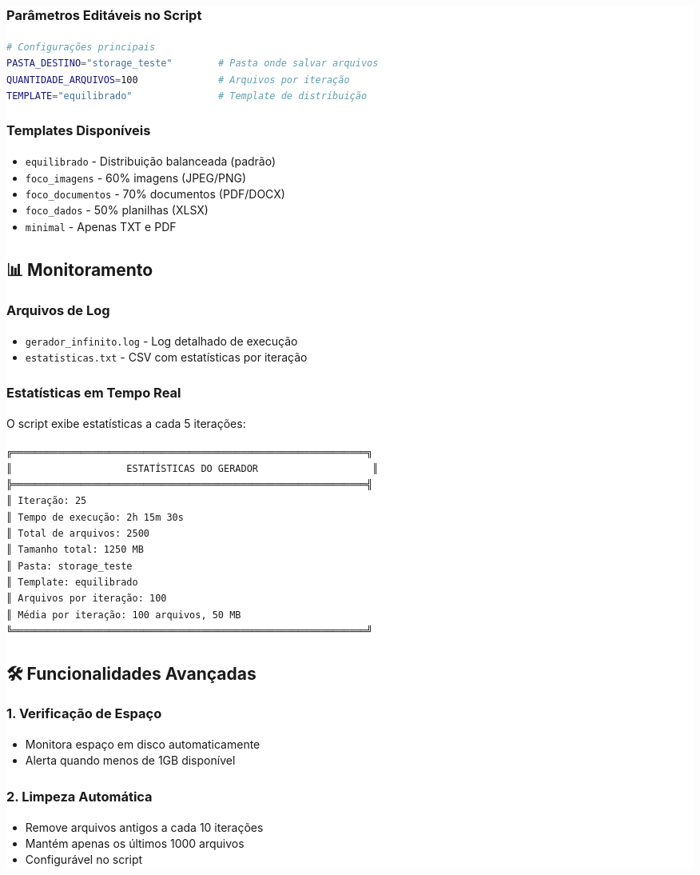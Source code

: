 ### Parâmetros Editáveis no Script

```bash
# Configurações principais
PASTA_DESTINO="storage_teste"        # Pasta onde salvar arquivos
QUANTIDADE_ARQUIVOS=100              # Arquivos por iteração
TEMPLATE="equilibrado"               # Template de distribuição
```

### Templates Disponíveis
- `equilibrado` - Distribuição balanceada (padrão)
- `foco_imagens` - 60% imagens (JPEG/PNG)
- `foco_documentos` - 70% documentos (PDF/DOCX)
- `foco_dados` - 50% planilhas (XLSX)
- `minimal` - Apenas TXT e PDF

## 📊 Monitoramento

### Arquivos de Log
- `gerador_infinito.log` - Log detalhado de execução
- `estatisticas.txt` - CSV com estatísticas por iteração

### Estatísticas em Tempo Real
O script exibe estatísticas a cada 5 iterações:
```
╔══════════════════════════════════════════════════════════════╗
║                    ESTATÍSTICAS DO GERADOR                    ║
╠══════════════════════════════════════════════════════════════╣
║ Iteração: 25
║ Tempo de execução: 2h 15m 30s
║ Total de arquivos: 2500
║ Tamanho total: 1250 MB
║ Pasta: storage_teste
║ Template: equilibrado
║ Arquivos por iteração: 100
║ Média por iteração: 100 arquivos, 50 MB
╚══════════════════════════════════════════════════════════════╝
```

## 🛠️ Funcionalidades Avançadas

### 1. Verificação de Espaço
- Monitora espaço em disco automaticamente
- Alerta quando menos de 1GB disponível

### 2. Limpeza Automática
- Remove arquivos antigos a cada 10 iterações
- Mantém apenas os últimos 1000 arquivos
- Configurável no script
